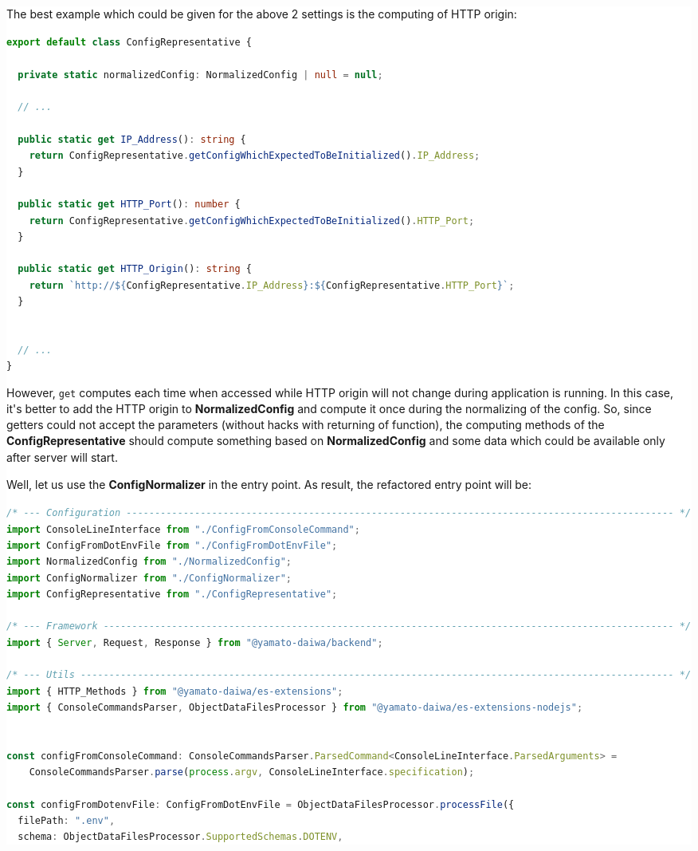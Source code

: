 The best example which could be given for the above 2 settings is the computing of HTTP origin:

```typescript
export default class ConfigRepresentative {

  private static normalizedConfig: NormalizedConfig | null = null;

  // ...

  public static get IP_Address(): string {
    return ConfigRepresentative.getConfigWhichExpectedToBeInitialized().IP_Address;
  }

  public static get HTTP_Port(): number {
    return ConfigRepresentative.getConfigWhichExpectedToBeInitialized().HTTP_Port;
  }

  public static get HTTP_Origin(): string {
    return `http://${ConfigRepresentative.IP_Address}:${ConfigRepresentative.HTTP_Port}`;
  }


  // ...
}
```

However, `get` computes each time when accessed while HTTP origin will not change during application is running. 
In this case, it's better to add the HTTP origin to **NormalizedConfig** and compute it once during the normalizing of the config.
So, since getters could not accept the parameters (without hacks with returning of function), the computing methods
of the **ConfigRepresentative** should compute something based on **NormalizedConfig** and some data which could be 
available only after server will start.

Well, let us use the **ConfigNormalizer** in the entry point. As result, the refactored entry point will be:

```typescript
/* --- Configuration ------------------------------------------------------------------------------------------------ */
import ConsoleLineInterface from "./ConfigFromConsoleCommand";
import ConfigFromDotEnvFile from "./ConfigFromDotEnvFile";
import NormalizedConfig from "./NormalizedConfig";
import ConfigNormalizer from "./ConfigNormalizer";
import ConfigRepresentative from "./ConfigRepresentative";

/* --- Framework ---------------------------------------------------------------------------------------------------- */
import { Server, Request, Response } from "@yamato-daiwa/backend";

/* --- Utils -------------------------------------------------------------------------------------------------------- */
import { HTTP_Methods } from "@yamato-daiwa/es-extensions";
import { ConsoleCommandsParser, ObjectDataFilesProcessor } from "@yamato-daiwa/es-extensions-nodejs";


const configFromConsoleCommand: ConsoleCommandsParser.ParsedCommand<ConsoleLineInterface.ParsedArguments> =
    ConsoleCommandsParser.parse(process.argv, ConsoleLineInterface.specification);

const configFromDotenvFile: ConfigFromDotEnvFile = ObjectDataFilesProcessor.processFile({
  filePath: ".env",
  schema: ObjectDataFilesProcessor.SupportedSchemas.DOTENV,
```